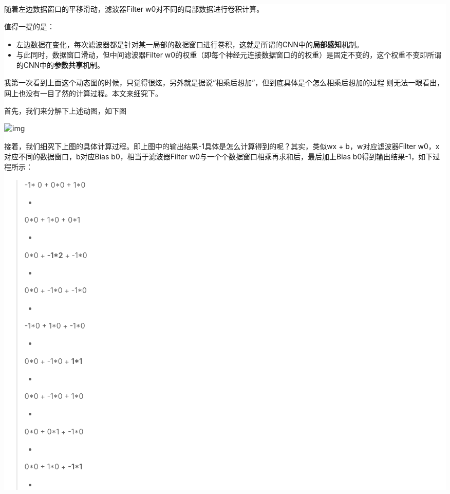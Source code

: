 随着左边数据窗口的平移滑动，滤波器Filter w0对不同的局部数据进行卷积计算。

值得一提的是：

- 左边数据在变化，每次滤波器都是针对某一局部的数据窗口进行卷积，这就是所谓的CNN中的**局部感知**机制。
- 与此同时，数据窗口滑动，但中间滤波器Filter w0的权重（即每个神经元连接数据窗口的的权重）是固定不变的，这个权重不变即所谓的CNN中的**参数共享**机制。

我第一次看到上面这个动态图的时候，只觉得很炫，另外就是据说“相乘后想加”，但到底具体是个怎么相乘后想加的过程 则无法一眼看出，网上也没有一目了然的计算过程。本文来细究下。

首先，我们来分解下上述动图，如下图

![img](20160703000606903)

接着，我们细究下上图的具体计算过程。即上图中的输出结果-1具体是怎么计算得到的呢？其实，类似wx + b，w对应滤波器Filter w0，x对应不同的数据窗口，b对应Bias b0，相当于滤波器Filter w0与一个个数据窗口相乘再求和后，最后加上Bias b0得到输出结果-1，如下过程所示：

>
>
> -1\* 0 + 0\*0 + 1\*0 
>
> +
>
> 0\*0 + 1\*0 + 0\*1
>
> +
>
> 0\*0 + **-1\*2** + -1*0
>
>
>
> +
>
>
>
> 0\*0 + -1\*0 + -1\*0
>
> +
>
> -1\*0 + 1\*0 + -1\*0
>
> +
>
> 0\*0 + -1\*0 + **1\*1**
>
>
>
> +
>
>
>
> 0\*0 + -1\*0 + 1\*0
>
> +
>
> 0\*0 + 0\*1 + -1\*0
>
> +
>
> 0\*0 + 1\*0 + **-1\*1**
>
>
>
> +
>
>
>